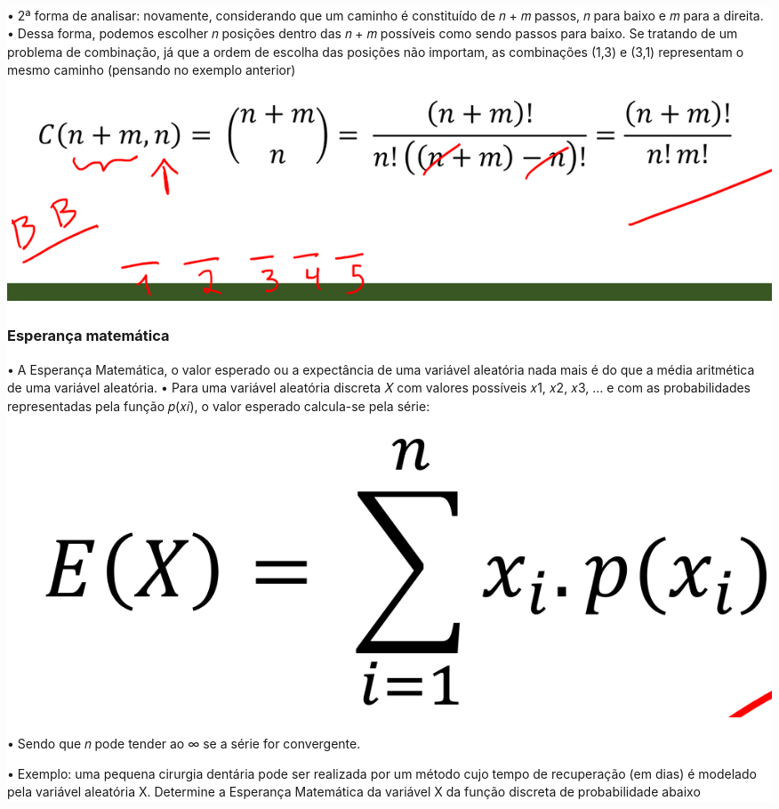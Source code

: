 • 2ª forma de analisar: novamente, considerando que um caminho é
constituído de 𝑛 + 𝑚 passos, 𝑛 para baixo e 𝑚 para a direita.
• Dessa forma, podemos escolher 𝑛 posições dentro das 𝑛 + 𝑚 possíveis como sendo passos para baixo. Se tratando de um problema de combinação, já que a ordem de escolha das posições não importam, as combinações (1,3) e (3,1) representam o mesmo caminho (pensando no exemplo anterior)

![img9](img9.png)

### Esperança matemática
• A Esperança Matemática, o valor esperado ou a expectância de uma
variável aleatória nada mais é do que a média aritmética de uma
variável aleatória.
• Para uma variável aleatória discreta 𝑋 com valores possíveis 𝑥1, 𝑥2, 𝑥3, … e
com as probabilidades representadas pela função 𝑝(𝑥𝑖), o valor esperado
calcula-se pela série:

![img10](img10.png)

• Sendo que 𝑛 pode tender ao ∞ se a série for convergente.

• Exemplo: uma pequena cirurgia dentária pode ser realizada por um
método cujo tempo de recuperação (em dias) é modelado pela variável
aleatória X. Determine a Esperança Matemática da variável X da função
discreta de probabilidade abaixo

